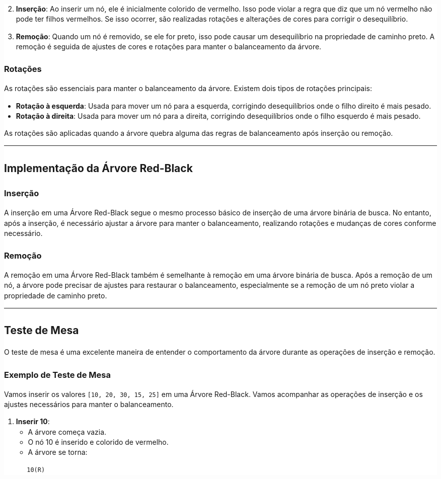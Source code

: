 2. **Inserção**: Ao inserir um nó, ele é inicialmente colorido de vermelho. Isso pode violar a regra que diz que um nó vermelho não pode ter filhos vermelhos. Se isso ocorrer, são realizadas rotações e alterações de cores para corrigir o desequilíbrio.

3. **Remoção**: Quando um nó é removido, se ele for preto, isso pode causar um desequilíbrio na propriedade de caminho preto. A remoção é seguida de ajustes de cores e rotações para manter o balanceamento da árvore.

### Rotações

As rotações são essenciais para manter o balanceamento da árvore. Existem dois tipos de rotações principais:

- **Rotação à esquerda**: Usada para mover um nó para a esquerda, corrigindo desequilíbrios onde o filho direito é mais pesado.
- **Rotação à direita**: Usada para mover um nó para a direita, corrigindo desequilíbrios onde o filho esquerdo é mais pesado.

As rotações são aplicadas quando a árvore quebra alguma das regras de balanceamento após inserção ou remoção.

---

## Implementação da Árvore Red-Black

### Inserção

A inserção em uma Árvore Red-Black segue o mesmo processo básico de inserção de uma árvore binária de busca. No entanto, após a inserção, é necessário ajustar a árvore para manter o balanceamento, realizando rotações e mudanças de cores conforme necessário.

### Remoção

A remoção em uma Árvore Red-Black também é semelhante à remoção em uma árvore binária de busca. Após a remoção de um nó, a árvore pode precisar de ajustes para restaurar o balanceamento, especialmente se a remoção de um nó preto violar a propriedade de caminho preto.

---

## Teste de Mesa

O teste de mesa é uma excelente maneira de entender o comportamento da árvore durante as operações de inserção e remoção.

### Exemplo de Teste de Mesa

Vamos inserir os valores `[10, 20, 30, 15, 25]` em uma Árvore Red-Black. Vamos acompanhar as operações de inserção e os ajustes necessários para manter o balanceamento.

1. **Inserir 10**:
    - A árvore começa vazia.
    - O nó 10 é inserido e colorido de vermelho.
    - A árvore se torna:
    ```
       10(R)
    ```

